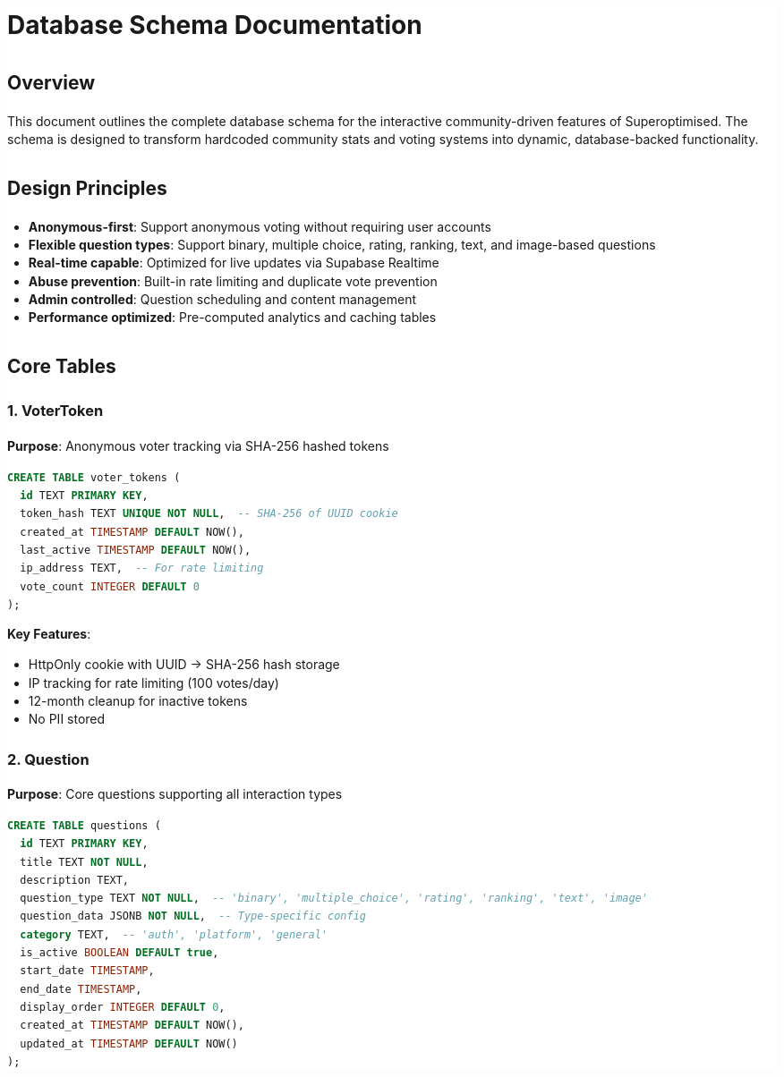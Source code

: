 # Database Schema Documentation

## Overview

This document outlines the complete database schema for the interactive community-driven features of Superoptimised. The schema is designed to transform hardcoded community stats and voting systems into dynamic, database-backed functionality.

## Design Principles

- **Anonymous-first**: Support anonymous voting without requiring user accounts
- **Flexible question types**: Support binary, multiple choice, rating, ranking, text, and image-based questions
- **Real-time capable**: Optimized for live updates via Supabase Realtime
- **Abuse prevention**: Built-in rate limiting and duplicate vote prevention
- **Admin controlled**: Question scheduling and content management
- **Performance optimized**: Pre-computed analytics and caching tables

## Core Tables

### 1. VoterToken

**Purpose**: Anonymous voter tracking via SHA-256 hashed tokens

```sql
CREATE TABLE voter_tokens (
  id TEXT PRIMARY KEY,
  token_hash TEXT UNIQUE NOT NULL,  -- SHA-256 of UUID cookie
  created_at TIMESTAMP DEFAULT NOW(),
  last_active TIMESTAMP DEFAULT NOW(),
  ip_address TEXT,  -- For rate limiting
  vote_count INTEGER DEFAULT 0
);
```

**Key Features**:

- HttpOnly cookie with UUID → SHA-256 hash storage
- IP tracking for rate limiting (100 votes/day)
- 12-month cleanup for inactive tokens
- No PII stored

### 2. Question

**Purpose**: Core questions supporting all interaction types

```sql
CREATE TABLE questions (
  id TEXT PRIMARY KEY,
  title TEXT NOT NULL,
  description TEXT,
  question_type TEXT NOT NULL,  -- 'binary', 'multiple_choice', 'rating', 'ranking', 'text', 'image'
  question_data JSONB NOT NULL,  -- Type-specific config
  category TEXT,  -- 'auth', 'platform', 'general'
  is_active BOOLEAN DEFAULT true,
  start_date TIMESTAMP,
  end_date TIMESTAMP,
  display_order INTEGER DEFAULT 0,
  created_at TIMESTAMP DEFAULT NOW(),
  updated_at TIMESTAMP DEFAULT NOW()
);
```
